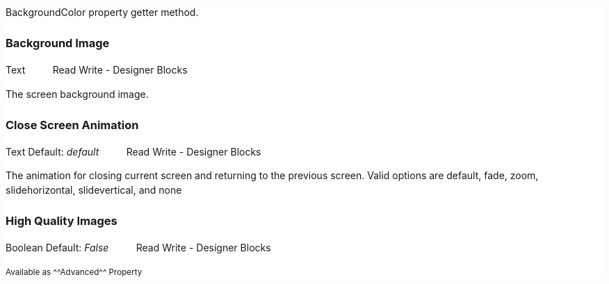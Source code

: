 BackgroundColor property getter method.

<div class="block" ai2-block="property" not-rendered="true" value="%7B%22componentName%22:%20%22Form%22,%20%22name%22:%20%22Background%20Color%22,%20%22getter%22:%20true%7D"></div>
<div class="block" ai2-block="property" not-rendered="true" value="%7B%22componentName%22:%20%22Form%22,%20%22name%22:%20%22Background%20Color%22,%20%22getter%22:%20false%7D"></div>


### Background Image

<span class="chip chip-text">Text</span><span style="user-select: none;">&nbsp;&nbsp;&nbsp;&nbsp;&nbsp;&nbsp;&nbsp;&nbsp;&nbsp;&nbsp;</span><span class="chip chip-rw">Read</span><span style="user-select: none;">&nbsp;</span><span class="chip chip-rw">Write</span><span style="user-select: none;">&nbsp;</span>-<span style="user-select: none;">&nbsp;</span><span class="chip chip-bd">Designer</span><span style="user-select: none;">&nbsp;</span><span class="chip chip-bd">Blocks</span><span style="user-select: none;">&nbsp;</span>

The screen background image.

<div class="block" ai2-block="property" not-rendered="true" value="%7B%22componentName%22:%20%22Form%22,%20%22name%22:%20%22Background%20Image%22,%20%22getter%22:%20true%7D"></div>
<div class="block" ai2-block="property" not-rendered="true" value="%7B%22componentName%22:%20%22Form%22,%20%22name%22:%20%22Background%20Image%22,%20%22getter%22:%20false%7D"></div>


### Close Screen Animation

<span class="chip chip-text">Text</span><span style="user-select: none;">&nbsp;</span><span class="chip chip-text">Default: <i>default</i></span><span style="user-select: none;">&nbsp;&nbsp;&nbsp;&nbsp;&nbsp;&nbsp;&nbsp;&nbsp;&nbsp;&nbsp;</span><span class="chip chip-rw">Read</span><span style="user-select: none;">&nbsp;</span><span class="chip chip-rw">Write</span><span style="user-select: none;">&nbsp;</span>-<span style="user-select: none;">&nbsp;</span><span class="chip chip-bd">Designer</span><span style="user-select: none;">&nbsp;</span><span class="chip chip-bd">Blocks</span><span style="user-select: none;">&nbsp;</span>

The animation for closing current screen and returning to the previous screen. Valid options are default, fade, zoom, slidehorizontal, slidevertical, and none

<div class="block" ai2-block="property" not-rendered="true" value="%7B%22componentName%22:%20%22Form%22,%20%22name%22:%20%22Close%20Screen%20Animation%22,%20%22getter%22:%20true%7D"></div>
<div class="block" ai2-block="property" not-rendered="true" value="%7B%22componentName%22:%20%22Form%22,%20%22name%22:%20%22Close%20Screen%20Animation%22,%20%22getter%22:%20false%7D"></div>


### High Quality Images

<span class="chip chip-boolean">Boolean</span><span style="user-select: none;">&nbsp;</span><span class="chip chip-boolean">Default: <i>False</i></span><span style="user-select: none;">&nbsp;&nbsp;&nbsp;&nbsp;&nbsp;&nbsp;&nbsp;&nbsp;&nbsp;&nbsp;</span><span class="chip chip-rw">Read</span><span style="user-select: none;">&nbsp;</span><span class="chip chip-rw">Write</span><span style="user-select: none;">&nbsp;</span>-<span style="user-select: none;">&nbsp;</span><span class="chip chip-bd">Designer</span><span style="user-select: none;">&nbsp;</span><span class="chip chip-bd">Blocks</span><span style="user-select: none;">&nbsp;</span>

<small>Available as ^^Advanced^^ Property</small>

